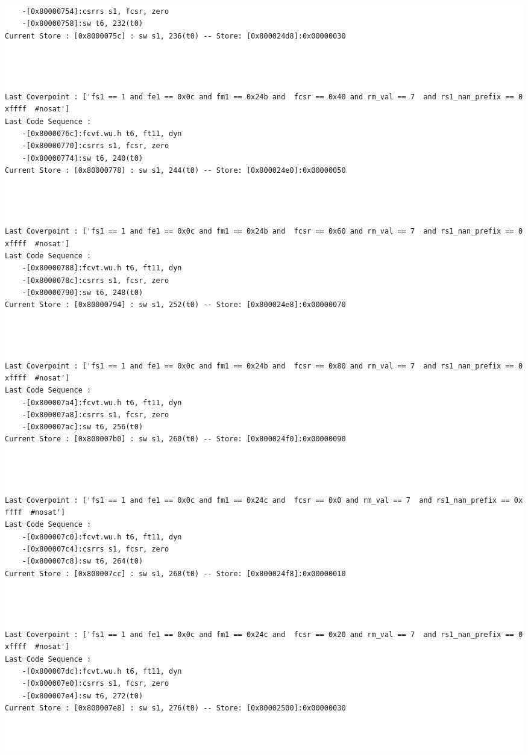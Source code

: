 ```
	-[0x80000754]:csrrs s1, fcsr, zero
	-[0x80000758]:sw t6, 232(t0)
Current Store : [0x8000075c] : sw s1, 236(t0) -- Store: [0x800024d8]:0x00000030




Last Coverpoint : ['fs1 == 1 and fe1 == 0x0c and fm1 == 0x24b and  fcsr == 0x40 and rm_val == 7  and rs1_nan_prefix == 0xffff  #nosat']
Last Code Sequence : 
	-[0x8000076c]:fcvt.wu.h t6, ft11, dyn
	-[0x80000770]:csrrs s1, fcsr, zero
	-[0x80000774]:sw t6, 240(t0)
Current Store : [0x80000778] : sw s1, 244(t0) -- Store: [0x800024e0]:0x00000050




Last Coverpoint : ['fs1 == 1 and fe1 == 0x0c and fm1 == 0x24b and  fcsr == 0x60 and rm_val == 7  and rs1_nan_prefix == 0xffff  #nosat']
Last Code Sequence : 
	-[0x80000788]:fcvt.wu.h t6, ft11, dyn
	-[0x8000078c]:csrrs s1, fcsr, zero
	-[0x80000790]:sw t6, 248(t0)
Current Store : [0x80000794] : sw s1, 252(t0) -- Store: [0x800024e8]:0x00000070




Last Coverpoint : ['fs1 == 1 and fe1 == 0x0c and fm1 == 0x24b and  fcsr == 0x80 and rm_val == 7  and rs1_nan_prefix == 0xffff  #nosat']
Last Code Sequence : 
	-[0x800007a4]:fcvt.wu.h t6, ft11, dyn
	-[0x800007a8]:csrrs s1, fcsr, zero
	-[0x800007ac]:sw t6, 256(t0)
Current Store : [0x800007b0] : sw s1, 260(t0) -- Store: [0x800024f0]:0x00000090




Last Coverpoint : ['fs1 == 1 and fe1 == 0x0c and fm1 == 0x24c and  fcsr == 0x0 and rm_val == 7  and rs1_nan_prefix == 0xffff  #nosat']
Last Code Sequence : 
	-[0x800007c0]:fcvt.wu.h t6, ft11, dyn
	-[0x800007c4]:csrrs s1, fcsr, zero
	-[0x800007c8]:sw t6, 264(t0)
Current Store : [0x800007cc] : sw s1, 268(t0) -- Store: [0x800024f8]:0x00000010




Last Coverpoint : ['fs1 == 1 and fe1 == 0x0c and fm1 == 0x24c and  fcsr == 0x20 and rm_val == 7  and rs1_nan_prefix == 0xffff  #nosat']
Last Code Sequence : 
	-[0x800007dc]:fcvt.wu.h t6, ft11, dyn
	-[0x800007e0]:csrrs s1, fcsr, zero
	-[0x800007e4]:sw t6, 272(t0)
Current Store : [0x800007e8] : sw s1, 276(t0) -- Store: [0x80002500]:0x00000030




```